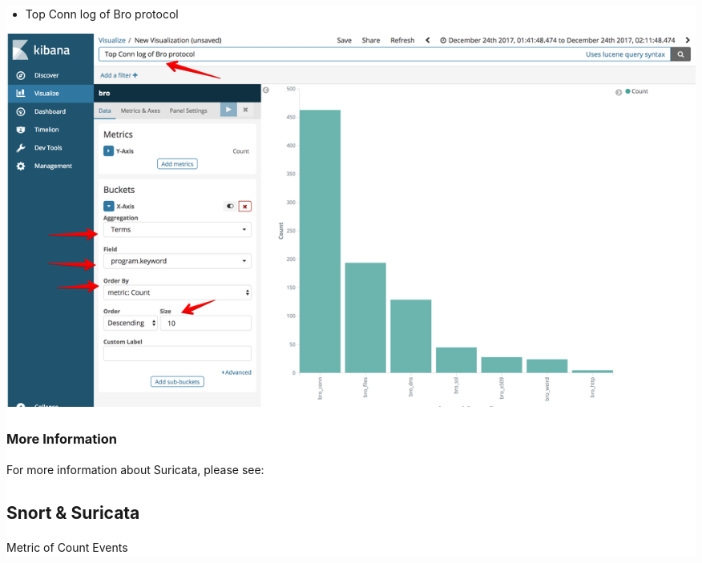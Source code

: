 -   Top Conn log of Bro protocol

![img](img/Top%20conn%20log.png)


<a id="org8d02932"></a>

### More Information

For more information about Suricata, please see:


<a id="orgf9b0c8b"></a>

## Snort & Suricata

Metric of  Count Events 
